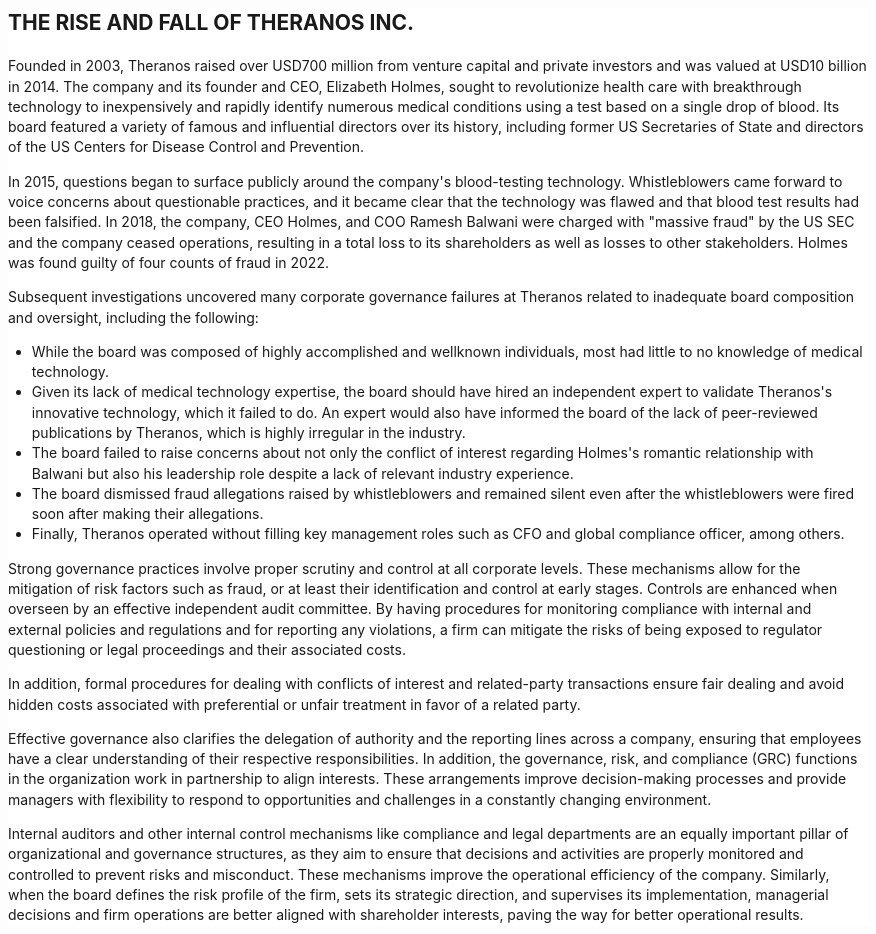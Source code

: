 ## THE RISE AND FALL OF THERANOS INC.

Founded in 2003, Theranos raised over USD700 million from venture capital and private investors and was valued at USD10 billion in 2014. The company and its founder and CEO, Elizabeth Holmes, sought to revolutionize health care with breakthrough technology to inexpensively and rapidly identify numerous medical conditions using a test based on a single drop of blood. Its board featured a variety of famous and influential directors over its history, including former US Secretaries of State and directors of the US Centers for Disease Control and Prevention.

In 2015, questions began to surface publicly around the company's blood-testing technology. Whistleblowers came forward to voice concerns about questionable practices, and it became clear that the technology was flawed and that blood test results had been falsified. In 2018, the company, CEO Holmes, and COO Ramesh Balwani were charged with "massive fraud" by the US SEC and the company ceased operations, resulting in a total loss to its shareholders as well as losses to other stakeholders. Holmes was found guilty of four counts of fraud in 2022.

Subsequent investigations uncovered many corporate governance failures at Theranos related to inadequate board composition and oversight, including the following:

- While the board was composed of highly accomplished and wellknown individuals, most had little to no knowledge of medical technology.
- Given its lack of medical technology expertise, the board should have hired an independent expert to validate Theranos's innovative technology, which it failed to do. An expert would also have informed the board of the lack of peer-reviewed publications by Theranos, which is highly irregular in the industry.
- The board failed to raise concerns about not only the conflict of interest regarding Holmes's romantic relationship with Balwani but also his leadership role despite a lack of relevant industry experience.
- The board dismissed fraud allegations raised by whistleblowers and remained silent even after the whistleblowers were fired soon after making their allegations.
- Finally, Theranos operated without filling key management roles such as CFO and global compliance officer, among others.

Strong governance practices involve proper scrutiny and control at all corporate levels. These mechanisms allow for the mitigation of risk factors such as fraud, or at least their identification and control at early stages. Controls are enhanced when overseen by an effective independent audit committee. By having procedures for monitoring compliance with internal and external policies and regulations and for reporting any violations, a firm can mitigate the risks of being exposed to regulator questioning or legal proceedings and their associated costs.

In addition, formal procedures for dealing with conflicts of interest and related-party transactions ensure fair dealing and avoid hidden costs associated with preferential or unfair treatment in favor of a related party.

Effective governance also clarifies the delegation of authority and the reporting lines across a company, ensuring that employees have a clear understanding of their respective responsibilities. In addition, the governance, risk, and compliance (GRC) functions in the organization work in partnership to align interests. These arrangements improve decision-making processes and provide managers with flexibility to respond to opportunities and challenges in a constantly changing environment.

Internal auditors and other internal control mechanisms like compliance and legal departments are an equally important pillar of organizational and governance structures, as they aim to ensure that decisions and activities are properly monitored and controlled to prevent risks and misconduct. These mechanisms improve the operational efficiency of the company. Similarly, when the board defines the risk profile of the firm, sets its strategic direction, and supervises its implementation, managerial decisions and firm operations are better aligned with shareholder interests, paving the way for better operational results.

